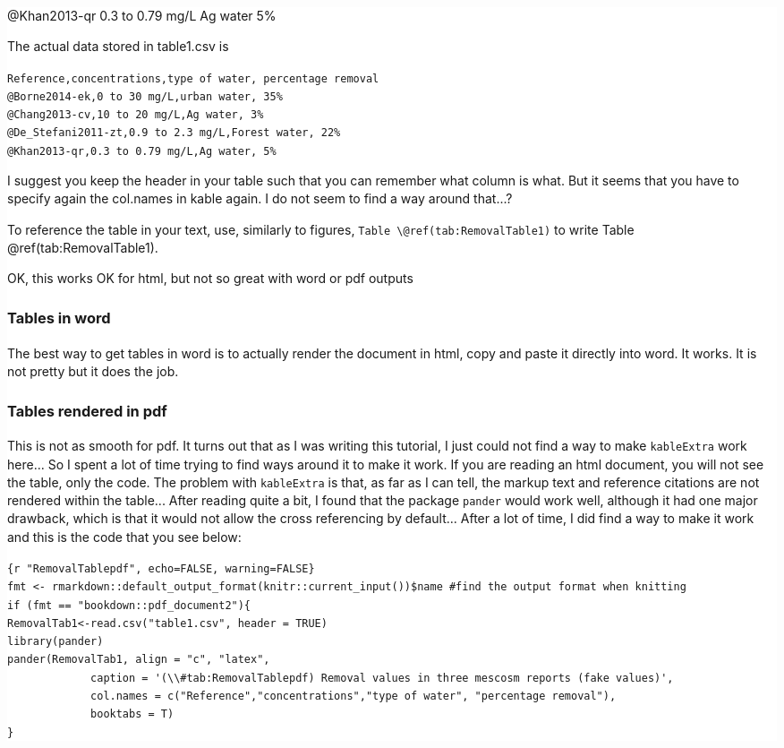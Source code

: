   </tr>
  <tr>
   <td style="text-align:center;width: 15em; font-weight: bold;border-right:1px solid;background-color: white;"> @Khan2013-qr </td>
   <td style="text-align:center;width: 15em; background-color: white;"> 0.3 to 0.79 mg/L </td>
   <td style="text-align:center;width: 10em; background-color: white;"> Ag water </td>
   <td style="text-align:center;width: 10em; background-color: white;"> 5% </td>
  </tr>
</tbody>
</table>

The actual data stored in table1.csv is 

```
Reference,concentrations,type of water, percentage removal
@Borne2014-ek,0 to 30 mg/L,urban water, 35%
@Chang2013-cv,10 to 20 mg/L,Ag water, 3%
@De_Stefani2011-zt,0.9 to 2.3 mg/L,Forest water, 22%
@Khan2013-qr,0.3 to 0.79 mg/L,Ag water, 5%
```

I suggest you keep the header in your table such that you can remember what column is what. But it seems that you have to specify again the col.names in kable again. I do not seem to find a way around that...?

To reference the table in your text, use, similarly to figures, `Table \@ref(tab:RemovalTable1)` to write Table \@ref(tab:RemovalTable1).

OK, this works OK for html, but not so great with word or pdf outputs

### Tables in word

The best way to get tables in word is to actually render the document in html, copy and paste it directly into word. It works. It is not pretty but it does the job.

### Tables rendered in pdf

This is not as smooth for pdf. It turns out that as I was writing this tutorial, I just could not find a way to make `kableExtra` work here... So I spent a lot of time trying to find ways around it to make it work. If you are reading an html document, you will not see the table, only the code. The problem with `kableExtra`
is that, as far as I can tell, the markup text and reference citations are not rendered within the table... After reading quite a bit, I found that the package `pander` would work well, although it had one major drawback, which is that it would not allow the cross referencing by default... After a lot of time, I did find a way to make it work and this is the code that you see below:

```
{r "RemovalTablepdf", echo=FALSE, warning=FALSE}
fmt <- rmarkdown::default_output_format(knitr::current_input())$name #find the output format when knitting
if (fmt == "bookdown::pdf_document2"){
RemovalTab1<-read.csv("table1.csv", header = TRUE)
library(pander)
pander(RemovalTab1, align = "c", "latex",
             caption = '(\\#tab:RemovalTablepdf) Removal values in three mescosm reports (fake values)',
             col.names = c("Reference","concentrations","type of water", "percentage removal"),
             booktabs = T)
}
```
